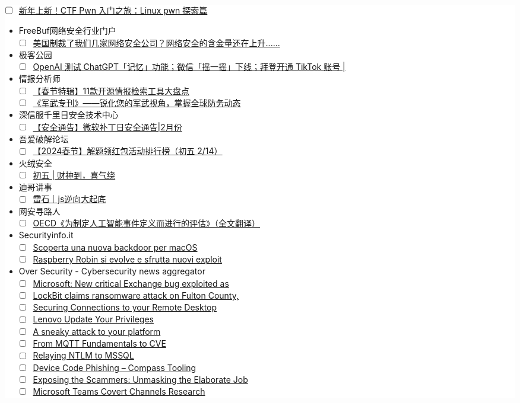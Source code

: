   - [ ] [新年上新！CTF Pwn 入门之旅：Linux pwn 探索篇](https://mp.weixin.qq.com/s?__biz=MjM5NTc2MDYxMw==&mid=2458542083&idx=2&sn=b54c53feaf8867ce03d8bb225c39a3d9&chksm=b18d508986fad99f062de376ef2d73ed97de33d9d491c562fba43a952f9f6b335f666ac6cc93&scene=58&subscene=0#rd)
- FreeBuf网络安全行业门户
  - [ ] [美国制裁了我们几家网络安全公司？网络安全的含金量还在上升......](https://www.freebuf.com/news/391847.html)
- 极客公园
  - [ ] [OpenAI 测试 ChatGPT「记忆」功能；微信「摇一摇」下线；拜登开通 TikTok 账号 |](https://mp.weixin.qq.com/s?__biz=MTMwNDMwODQ0MQ==&mid=2653033620&idx=1&sn=1b76b389f047e36964daa498c9e92086&chksm=7e5769224920e034f497c527312fa7ae65a59951578e1a3a02ff2d8d7a31eb0b2727fd65a23f&scene=58&subscene=0#rd)
- 情报分析师
  - [ ] [【春节特辑】11款开源情报检索工具大盘点](https://mp.weixin.qq.com/s?__biz=MzA3Mjc1MTkwOA==&mid=2650545896&idx=1&sn=c11e7fd027eef7afc1bd1697c3f75c1c&chksm=871130a3b066b9b522e92f829f587cb80cc3c4d7133c8c14ef2a874bcc4e090f73b2e1f06b80&scene=58&subscene=0#rd)
  - [ ] [《军武专刊》——锐化您的军武视角，掌握全球防务动态](https://mp.weixin.qq.com/s?__biz=MzA3Mjc1MTkwOA==&mid=2650545896&idx=2&sn=d2a328e6a6ab5fe0117d273ac06c6eb4&chksm=871130a3b066b9b5516a84e7ce92a318fe50fd38f260d3b441254ed6e9fa8d1ae19f1d3440b7&scene=58&subscene=0#rd)
- 深信服千里目安全技术中心
  - [ ] [【安全通告】微软补丁日安全通告|2月份](https://mp.weixin.qq.com/s?__biz=Mzg2NjgzNjA5NQ==&mid=2247522112&idx=1&sn=d726094f1b36c41f05c8a58835adb223&chksm=ce461c50f9319546d9b71a9d768e629a547a793c02bda79b3504b5c75c3af72074c105446fe1&scene=58&subscene=0#rd)
- 吾爱破解论坛
  - [ ] [【2024春节】解题领红包活动排行榜（初五 2/14）](https://mp.weixin.qq.com/s?__biz=MjM5Mjc3MDM2Mw==&mid=2651140072&idx=1&sn=bea9c852cfcf698ee27fdc05c405a5bb&chksm=bd50bfbc8a2736aaadf0065868a2945fe16b302b57ededd321d6f406339e43361a01fc44d235&scene=58&subscene=0#rd)
- 火绒安全
  - [ ] [初五 | 财神到，喜气绕](https://mp.weixin.qq.com/s?__biz=MzI3NjYzMDM1Mg==&mid=2247517521&idx=1&sn=9aa8e6abdf72da6596285f08abc3c6ae&chksm=eb705b6edc07d278472e5bd600a3155b2afdc026dfa792941c3e2565bcf3831bc0b8f850809b&scene=58&subscene=0#rd)
- 迪哥讲事
  - [ ] [雷石｜js逆向大起底](https://mp.weixin.qq.com/s?__biz=MzIzMTIzNTM0MA==&mid=2247493545&idx=1&sn=12fc1d137775990155259eb94fbf3941&chksm=e8a5edcadfd264dc7f15d354f16470934e6ea6ebced40834dc1b28bb3454a63b48235fc36e15&scene=58&subscene=0#rd)
- 网安寻路人
  - [ ] [OECD《为制定人工智能事件定义而进行的评估》（全文翻译）](https://mp.weixin.qq.com/s?__biz=MzIxODM0NDU4MQ==&mid=2247501208&idx=1&sn=1619bee9dc735c459f483d46f0fa039b&chksm=97e97872a09ef16444203fad7593f3f8372c7424de7781925fc936b10bf76949a308e249ed2c&scene=58&subscene=0#rd)
- Securityinfo.it
  - [ ] [Scoperta una nuova backdoor per macOS](https://www.securityinfo.it/2024/02/14/scoperta-una-nuova-backdoor-per-macos/?utm_source=rss&utm_medium=rss&utm_campaign=scoperta-una-nuova-backdoor-per-macos)
  - [ ] [Raspberry Robin si evolve e sfrutta nuovi exploit ](https://www.securityinfo.it/2024/02/14/raspberry-robin-si-evolve-e-sfrutta-nuovi-exploit-1-day/?utm_source=rss&utm_medium=rss&utm_campaign=raspberry-robin-si-evolve-e-sfrutta-nuovi-exploit-1-day)
- Over Security - Cybersecurity news aggregator
  - [ ] [Microsoft: New critical Exchange bug exploited as ](https://www.bleepingcomputer.com/news/security/microsoft-new-critical-exchange-bug-exploited-as-zero-day/)
  - [ ] [LockBit claims ransomware attack on Fulton County,](https://www.bleepingcomputer.com/news/security/lockbit-claims-ransomware-attack-on-fulton-county-georgia/)
  - [ ] [Securing Connections to your Remote Desktop](https://blog.compass-security.com/2023/06/securing-connections-to-your-remote-desktop/)
  - [ ] [Lenovo Update Your Privileges](https://blog.compass-security.com/2023/07/lenovo-update-your-privileges/)
  - [ ] [A sneaky attack to your platform](https://blog.compass-security.com/2023/08/a-sneaky-attack-to-your-platform/)
  - [ ] [From MQTT Fundamentals to CVE](https://blog.compass-security.com/2023/09/from-mqtt-fundamentals-to-cve/)
  - [ ] [Relaying NTLM to MSSQL](https://blog.compass-security.com/2023/10/relaying-ntlm-to-mssql/)
  - [ ] [Device Code Phishing – Compass Tooling](https://blog.compass-security.com/2023/10/device-code-phishing-compass-tooling/)
  - [ ] [Exposing the Scammers: Unmasking the Elaborate Job](https://blog.compass-security.com/2023/12/exposing-the-scammers-unmasking-the-elaborate-job-offering-scam/)
  - [ ] [Microsoft Teams Covert Channels Research](https://blog.compass-security.com/2024/01/microsoft-teams-covert-channels-research/)
